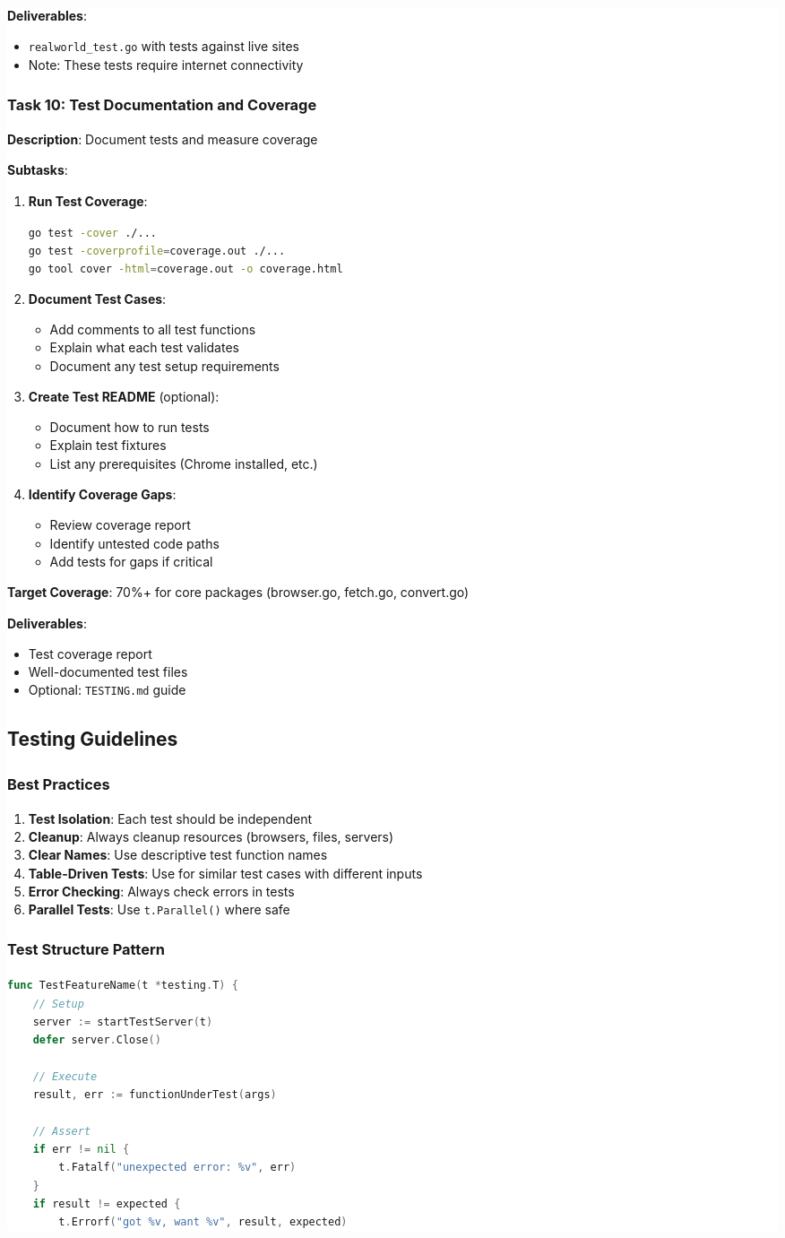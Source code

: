 **Deliverables**:
- `realworld_test.go` with tests against live sites
- Note: These tests require internet connectivity

### Task 10: Test Documentation and Coverage

**Description**: Document tests and measure coverage

**Subtasks**:

1. **Run Test Coverage**:
   ```bash
   go test -cover ./...
   go test -coverprofile=coverage.out ./...
   go tool cover -html=coverage.out -o coverage.html
   ```

2. **Document Test Cases**:
   - Add comments to all test functions
   - Explain what each test validates
   - Document any test setup requirements

3. **Create Test README** (optional):
   - Document how to run tests
   - Explain test fixtures
   - List any prerequisites (Chrome installed, etc.)

4. **Identify Coverage Gaps**:
   - Review coverage report
   - Identify untested code paths
   - Add tests for gaps if critical

**Target Coverage**: 70%+ for core packages (browser.go, fetch.go, convert.go)

**Deliverables**:
- Test coverage report
- Well-documented test files
- Optional: `TESTING.md` guide

## Testing Guidelines

### Best Practices

1. **Test Isolation**: Each test should be independent
2. **Cleanup**: Always cleanup resources (browsers, files, servers)
3. **Clear Names**: Use descriptive test function names
4. **Table-Driven Tests**: Use for similar test cases with different inputs
5. **Error Checking**: Always check errors in tests
6. **Parallel Tests**: Use `t.Parallel()` where safe

### Test Structure Pattern

```go
func TestFeatureName(t *testing.T) {
    // Setup
    server := startTestServer(t)
    defer server.Close()

    // Execute
    result, err := functionUnderTest(args)

    // Assert
    if err != nil {
        t.Fatalf("unexpected error: %v", err)
    }
    if result != expected {
        t.Errorf("got %v, want %v", result, expected)
```
